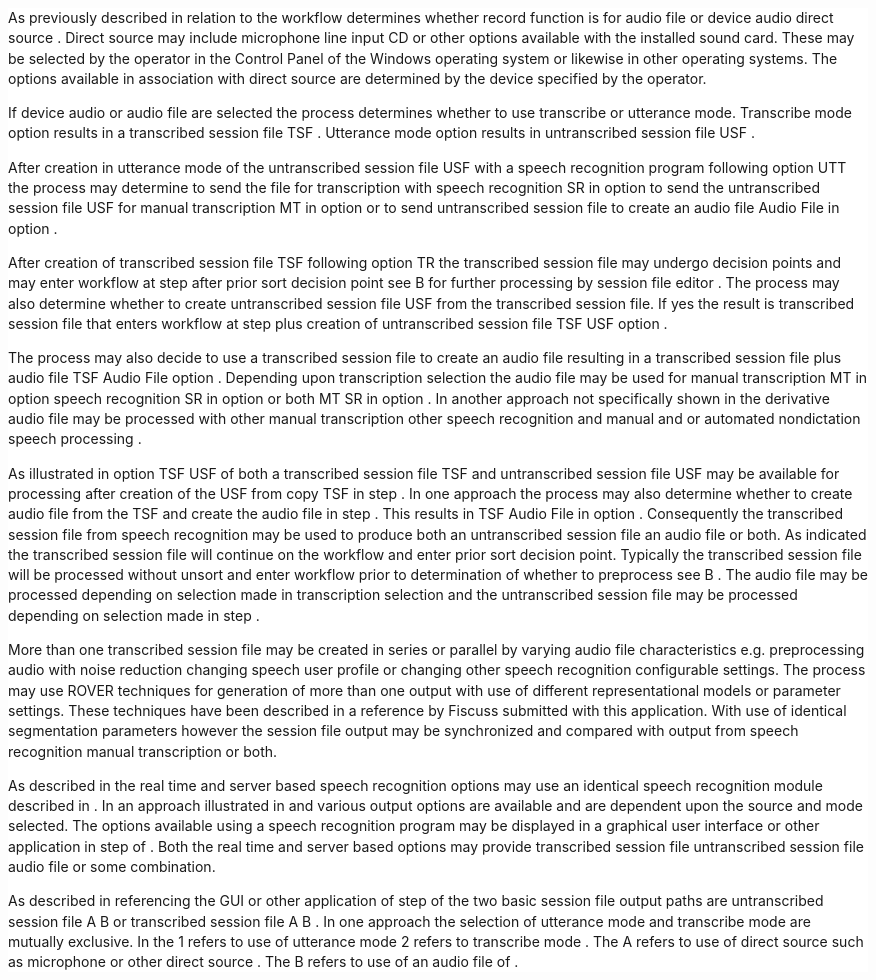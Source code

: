 As previously described in relation to the workflow determines whether record function is for audio file or device audio direct source . Direct source may include microphone line input CD or other options available with the installed sound card. These may be selected by the operator in the Control Panel of the Windows operating system or likewise in other operating systems. The options available in association with direct source are determined by the device specified by the operator.

If device audio or audio file are selected the process determines whether to use transcribe or utterance mode. Transcribe mode option results in a transcribed session file TSF . Utterance mode option results in untranscribed session file USF .

After creation in utterance mode of the untranscribed session file USF with a speech recognition program following option UTT the process may determine to send the file for transcription with speech recognition SR in option to send the untranscribed session file USF for manual transcription MT in option or to send untranscribed session file to create an audio file Audio File in option .

After creation of transcribed session file TSF following option TR the transcribed session file may undergo decision points and may enter workflow at step after prior sort decision point see B for further processing by session file editor . The process may also determine whether to create untranscribed session file USF from the transcribed session file. If yes the result is transcribed session file that enters workflow at step plus creation of untranscribed session file TSF USF option .

The process may also decide to use a transcribed session file to create an audio file resulting in a transcribed session file plus audio file TSF Audio File option . Depending upon transcription selection the audio file may be used for manual transcription MT in option speech recognition SR in option or both MT SR in option . In another approach not specifically shown in the derivative audio file may be processed with other manual transcription other speech recognition and manual and or automated nondictation speech processing .

As illustrated in option TSF USF of both a transcribed session file TSF and untranscribed session file USF may be available for processing after creation of the USF from copy TSF in step . In one approach the process may also determine whether to create audio file from the TSF and create the audio file in step . This results in TSF Audio File in option . Consequently the transcribed session file from speech recognition may be used to produce both an untranscribed session file an audio file or both. As indicated the transcribed session file will continue on the workflow and enter prior sort decision point. Typically the transcribed session file will be processed without unsort and enter workflow prior to determination of whether to preprocess see B . The audio file may be processed depending on selection made in transcription selection and the untranscribed session file may be processed depending on selection made in step .

More than one transcribed session file may be created in series or parallel by varying audio file characteristics e.g. preprocessing audio with noise reduction changing speech user profile or changing other speech recognition configurable settings. The process may use ROVER techniques for generation of more than one output with use of different representational models or parameter settings. These techniques have been described in a reference by Fiscuss submitted with this application. With use of identical segmentation parameters however the session file output may be synchronized and compared with output from speech recognition manual transcription or both.

As described in the real time and server based speech recognition options may use an identical speech recognition module described in . In an approach illustrated in and various output options are available and are dependent upon the source and mode selected. The options available using a speech recognition program may be displayed in a graphical user interface or other application in step of . Both the real time and server based options may provide transcribed session file untranscribed session file audio file or some combination.

As described in referencing the GUI or other application of step of the two basic session file output paths are untranscribed session file A B or transcribed session file A B . In one approach the selection of utterance mode and transcribe mode are mutually exclusive. In the 1 refers to use of utterance mode 2 refers to transcribe mode . The A refers to use of direct source such as microphone or other direct source . The B refers to use of an audio file of .
